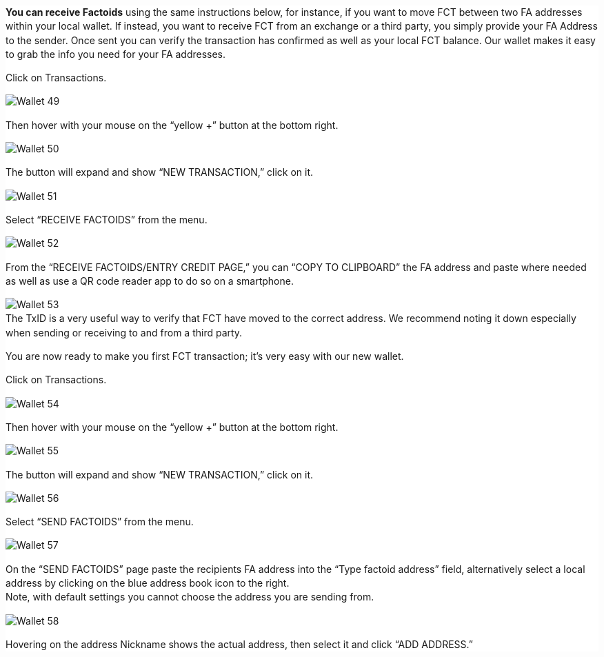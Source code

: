 **You can receive Factoids** using the same instructions below, for instance, if you want to move FCT between two FA addresses within your local wallet. If instead, you want to receive FCT from an exchange or a third party, you simply provide your FA Address to the sender. Once sent you can verify the transaction has confirmed as well as your local FCT balance. Our wallet makes it easy to grab the info you need for your FA addresses.

Click on Transactions.

![Wallet 49](https://docs.factom.com/images/wallet_045.png)

Then hover with your mouse on the “yellow +” button at the bottom right.

![Wallet 50](https://docs.factom.com/images/wallet_023.png)

The button will expand and show “NEW TRANSACTION,” click on it.

![Wallet 51](https://docs.factom.com/images/wallet_046.png)

Select “RECEIVE FACTOIDS” from the menu.

![Wallet 52](https://docs.factom.com/images/wallet_054.png)

From the “RECEIVE FACTOIDS/ENTRY CREDIT PAGE,” you can “COPY TO CLIPBOARD” the FA address and paste where needed as well as use a QR code reader app to do so on a smartphone.

![Wallet 53](https://docs.factom.com/images/wallet_055.png)  
The TxID is a very useful way to verify that FCT have moved to the correct address. We recommend noting it down especially when sending or receiving to and from a third party.

You are now ready to make you first FCT transaction; it’s very easy with our new wallet.

Click on Transactions.

![Wallet 54](https://docs.factom.com/images/wallet_045.png)

Then hover with your mouse on the “yellow +” button at the bottom right.

![Wallet 55](https://docs.factom.com/images/wallet_023.png)

The button will expand and show “NEW TRANSACTION,” click on it.

![Wallet 56](https://docs.factom.com/images/wallet_046.png)

Select “SEND FACTOIDS” from the menu.

![Wallet 57](https://docs.factom.com/images/wallet_047.png)

On the “SEND FACTOIDS” page paste the recipients FA address into the “Type factoid address” field, alternatively select a local address by clicking on the blue address book icon to the right.  
Note, with default settings you cannot choose the address you are sending from.

![Wallet 58](https://docs.factom.com/images/wallet_048.png)

Hovering on the address Nickname shows the actual address, then select it and click “ADD ADDRESS.”
